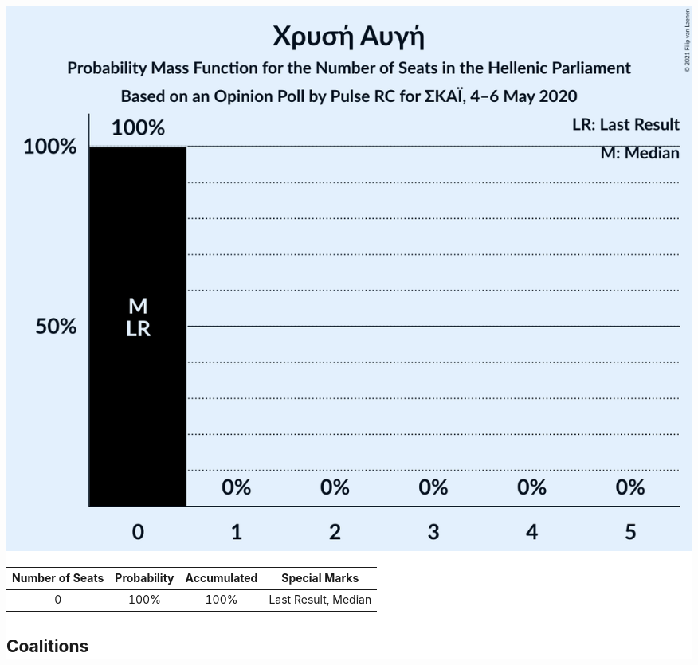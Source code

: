 ![Graph with seats probability mass function not yet produced](2020-05-06-PulseRC-seats-pmf-χρυσήαυγή.png "Seats Probability Mass Function")

| Number of Seats | Probability | Accumulated | Special Marks |
|:---------------:|:-----------:|:-----------:|:-------------:|
| 0 | 100% | 100% | Last Result, Median |


## Coalitions
